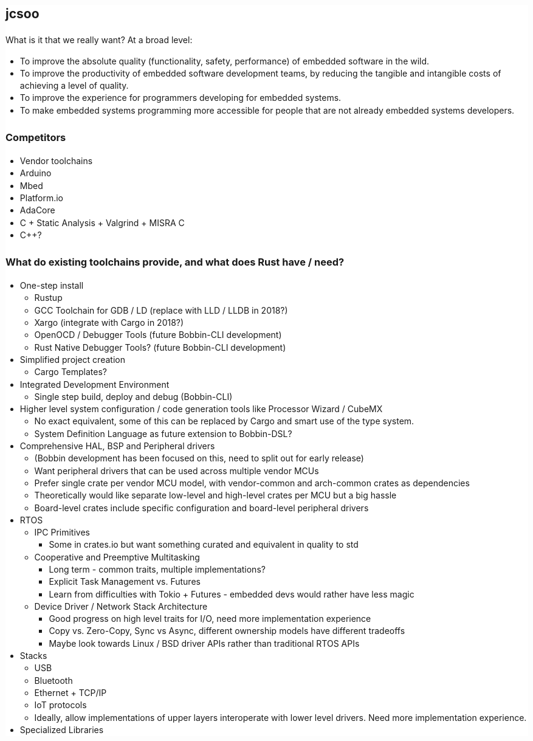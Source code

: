 ## jcsoo

What is it that we really want? At a broad level:

- To improve the absolute quality (functionality, safety, performance) of embedded software in the wild.
- To improve the productivity of embedded software development teams, by reducing the tangible and intangible costs of achieving a level of quality.
- To improve the experience for programmers developing for embedded systems.
- To make embedded systems programming more accessible for people that are not already embedded systems developers.

### Competitors

- Vendor toolchains
- Arduino
- Mbed
- Platform.io
- AdaCore
- C + Static Analysis + Valgrind + MISRA C
- C++?

### What do existing toolchains provide, and what does Rust have / need?

- One-step install
    - Rustup
    - GCC Toolchain for GDB / LD (replace with LLD / LLDB in 2018?)
    - Xargo (integrate with Cargo in 2018?)
    - OpenOCD / Debugger Tools (future Bobbin-CLI development)
    - Rust Native Debugger Tools? (future Bobbin-CLI development)
- Simplified project creation
    - Cargo Templates?
- Integrated Development Environment
    - Single step build, deploy and debug (Bobbin-CLI)
- Higher level system configuration / code generation tools like Processor Wizard / CubeMX
    - No exact equivalent, some of this can be replaced by Cargo and smart use of the type system.
    - System Definition Language as future extension to Bobbin-DSL?
- Comprehensive HAL, BSP and Peripheral drivers
    - (Bobbin development has been focused on this, need to split out for early release)
    - Want peripheral drivers that can be used across multiple vendor MCUs
    - Prefer single crate per vendor MCU model, with vendor-common and arch-common crates as dependencies
    - Theoretically would like separate low-level and high-level crates per MCU but a big hassle
    - Board-level crates include specific configuration and board-level peripheral drivers
- RTOS
    - IPC Primitives
        - Some in crates.io but want something curated and equivalent in quality to std
    - Cooperative and Preemptive Multitasking
        - Long term - common traits, multiple implementations?
        - Explicit Task Management vs. Futures
        - Learn from difficulties with Tokio + Futures - embedded devs would rather have less magic
    - Device Driver / Network Stack Architecture
        - Good progress on high level traits for I/O, need more implementation experience
        - Copy vs. Zero-Copy, Sync vs Async, different ownership models have different tradeoffs
        - Maybe look towards Linux / BSD driver APIs rather than traditional RTOS APIs
- Stacks
    - USB
    - Bluetooth
    - Ethernet + TCP/IP
    - IoT protocols
    - Ideally, allow implementations of upper layers interoperate with lower level drivers. Need more implementation experience.
- Specialized Libraries